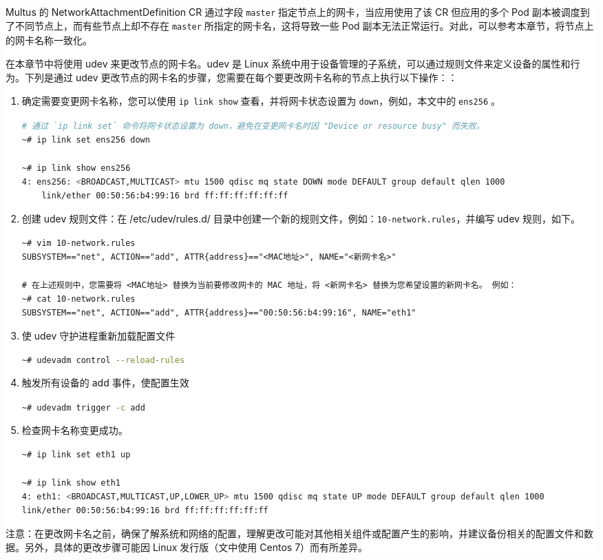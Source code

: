 Multus 的 NetworkAttachmentDefinition CR 通过字段 `master` 指定节点上的网卡，当应用使用了该 CR 但应用的多个 Pod 副本被调度到了不同节点上，而有些节点上却不存在 `master` 所指定的网卡名，这将导致一些 Pod 副本无法正常运行。对此，可以参考本章节，将节点上的网卡名称一致化。

在本章节中将使用 udev 来更改节点的网卡名。udev 是 Linux 系统中用于设备管理的子系统，可以通过规则文件来定义设备的属性和行为。下列是通过 udev 更改节点的网卡名的步骤，您需要在每个要更改网卡名称的节点上执行以下操作：：

1. 确定需要变更网卡名称，您可以使用 `ip link show` 查看，并将网卡状态设置为 `down`，例如，本文中的 `ens256` 。

    ```bash
    # 通过 `ip link set` 命令将网卡状态设置为 down，避免在变更网卡名时因 "Device or resource busy" 而失败。
    ~# ip link set ens256 down

    ~# ip link show ens256
    4: ens256: <BROADCAST,MULTICAST> mtu 1500 qdisc mq state DOWN mode DEFAULT group default qlen 1000
        link/ether 00:50:56:b4:99:16 brd ff:ff:ff:ff:ff:ff
    ```

2. 创建 udev 规则文件：在 /etc/udev/rules.d/ 目录中创建一个新的规则文件，例如：`10-network.rules`，并编写 udev 规则，如下。

    ```shell
    ~# vim 10-network.rules
    SUBSYSTEM=="net", ACTION=="add", ATTR{address}=="<MAC地址>", NAME="<新网卡名>"

    # 在上述规则中，您需要将 <MAC地址> 替换为当前要修改网卡的 MAC 地址，将 <新网卡名> 替换为您希望设置的新网卡名。 例如：
    ~# cat 10-network.rules 
    SUBSYSTEM=="net", ACTION=="add", ATTR{address}=="00:50:56:b4:99:16", NAME="eth1"
    ```

3. 使 udev 守护进程重新加载配置文件

   ```bash
   ~# udevadm control --reload-rules
   ```

4. 触发所有设备的 add 事件，使配置生效

   ```bash
   ~# udevadm trigger -c add
   ```

5. 检查网卡名称变更成功。

   ```bash
   ~# ip link set eth1 up

   ~# ip link show eth1
   4: eth1: <BROADCAST,MULTICAST,UP,LOWER_UP> mtu 1500 qdisc mq state UP mode DEFAULT group default qlen 1000
   link/ether 00:50:56:b4:99:16 brd ff:ff:ff:ff:ff:ff
   ```

注意：在更改网卡名之前，确保了解系统和网络的配置，理解更改可能对其他相关组件或配置产生的影响，并建议备份相关的配置文件和数据。另外，具体的更改步骤可能因 Linux 发行版（文中使用 Centos 7）而有所差异。
